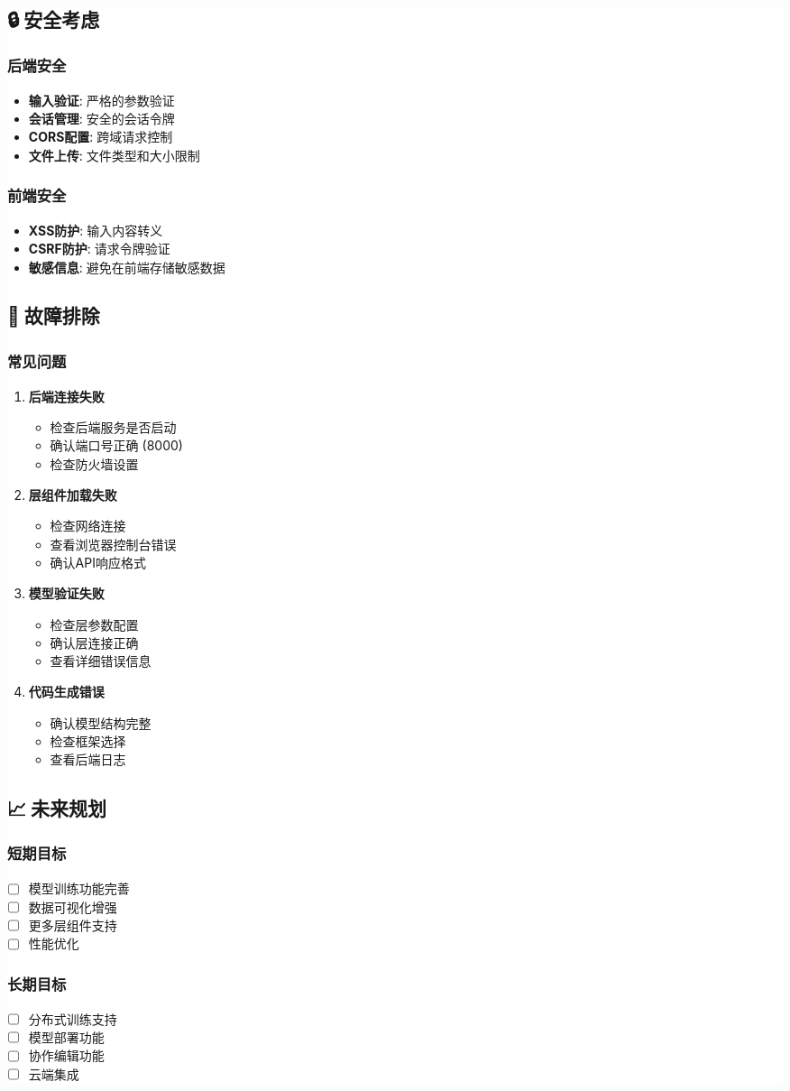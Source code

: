 ## 🔒 安全考虑

### 后端安全
- **输入验证**: 严格的参数验证
- **会话管理**: 安全的会话令牌
- **CORS配置**: 跨域请求控制
- **文件上传**: 文件类型和大小限制

### 前端安全
- **XSS防护**: 输入内容转义
- **CSRF防护**: 请求令牌验证
- **敏感信息**: 避免在前端存储敏感数据

## 🐛 故障排除

### 常见问题

1. **后端连接失败**
   - 检查后端服务是否启动
   - 确认端口号正确 (8000)
   - 检查防火墙设置

2. **层组件加载失败**
   - 检查网络连接
   - 查看浏览器控制台错误
   - 确认API响应格式

3. **模型验证失败**
   - 检查层参数配置
   - 确认层连接正确
   - 查看详细错误信息

4. **代码生成错误**
   - 确认模型结构完整
   - 检查框架选择
   - 查看后端日志

## 📈 未来规划

### 短期目标
- [ ] 模型训练功能完善
- [ ] 数据可视化增强
- [ ] 更多层组件支持
- [ ] 性能优化

### 长期目标
- [ ] 分布式训练支持
- [ ] 模型部署功能
- [ ] 协作编辑功能
- [ ] 云端集成
